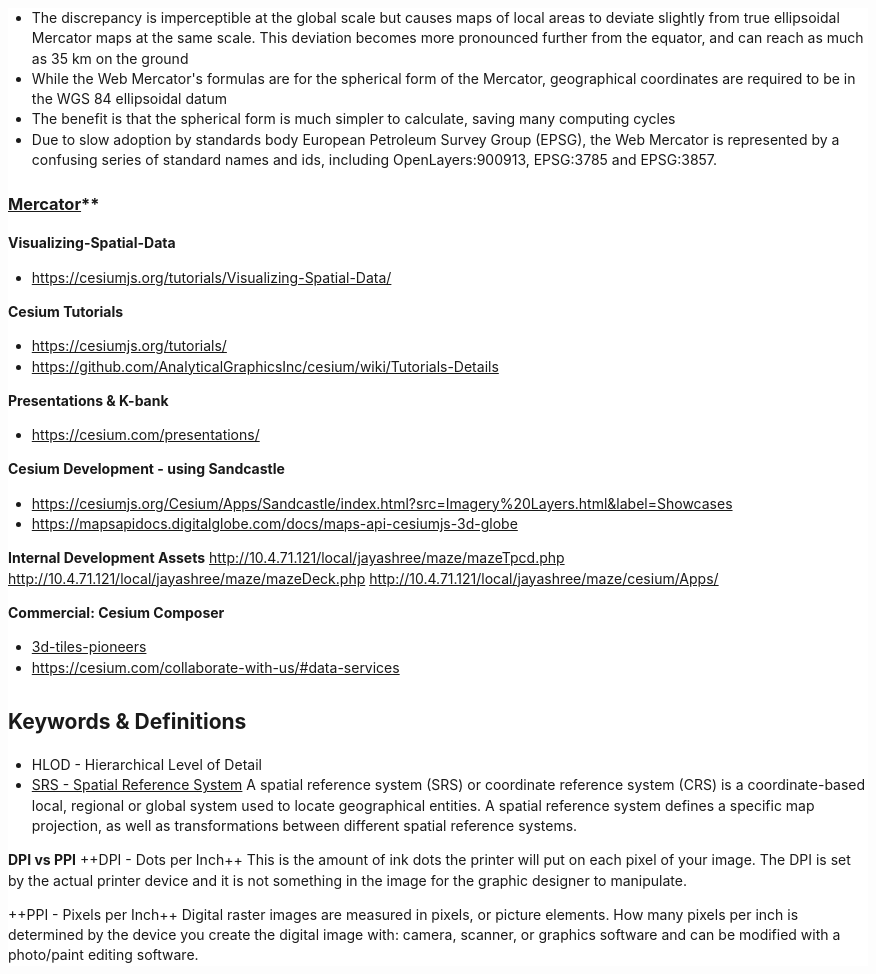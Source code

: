 - The discrepancy is imperceptible at the global scale but causes maps of local areas to deviate slightly from true ellipsoidal Mercator maps at the same scale. This deviation becomes more pronounced further from the equator, and can reach as much as 35 km on the ground
- While the Web Mercator's formulas are for the spherical form of the Mercator, geographical coordinates are required to be in the WGS 84 ellipsoidal datum
- The benefit is that the spherical form is much simpler to calculate, saving many computing cycles
- Due to slow adoption by standards body European Petroleum Survey Group (EPSG), the Web Mercator is represented by a confusing series of standard names and ids, including OpenLayers:900913, EPSG:3785 and EPSG:3857.

### [Mercator](https://en.wikipedia.org/wiki/Mercator_projection)**

**Visualizing-Spatial-Data**
* https://cesiumjs.org/tutorials/Visualizing-Spatial-Data/

**Cesium Tutorials**
* https://cesiumjs.org/tutorials/
* https://github.com/AnalyticalGraphicsInc/cesium/wiki/Tutorials-Details

**Presentations & K-bank**
* https://cesium.com/presentations/

**Cesium Development - using Sandcastle**
* https://cesiumjs.org/Cesium/Apps/Sandcastle/index.html?src=Imagery%20Layers.html&label=Showcases
* https://mapsapidocs.digitalglobe.com/docs/maps-api-cesiumjs-3d-globe

**Internal Development Assets**
http://10.4.71.121/local/jayashree/maze/mazeTpcd.php
http://10.4.71.121/local/jayashree/maze/mazeDeck.php
http://10.4.71.121/local/jayashree/maze/cesium/Apps/

**Commercial: Cesium Composer**
* [3d-tiles-pioneers](https://cesium.com/3d-tiles-pioneers/)
* https://cesium.com/collaborate-with-us/#data-services

## Keywords & Definitions

* HLOD - Hierarchical Level of Detail
* [SRS - Spatial Reference System](https://en.wikipedia.org/wiki/Spatial_reference_system)
A spatial reference system (SRS) or coordinate reference system (CRS) is a coordinate-based local, regional or global system used to locate geographical entities. A spatial reference system defines a specific map projection, as well as transformations between different spatial reference systems.

**DPI vs PPI**
++DPI - Dots per Inch++
This is the amount of ink dots the printer will put on each pixel of your image. The DPI is set by the actual printer device and it is not something in the image for the graphic designer to manipulate.

++PPI - Pixels per Inch++
Digital raster images are measured in pixels, or picture elements. How many pixels per inch is determined by the device you create the digital image with: camera, scanner, or graphics software and can be modified with a photo/paint editing software.
